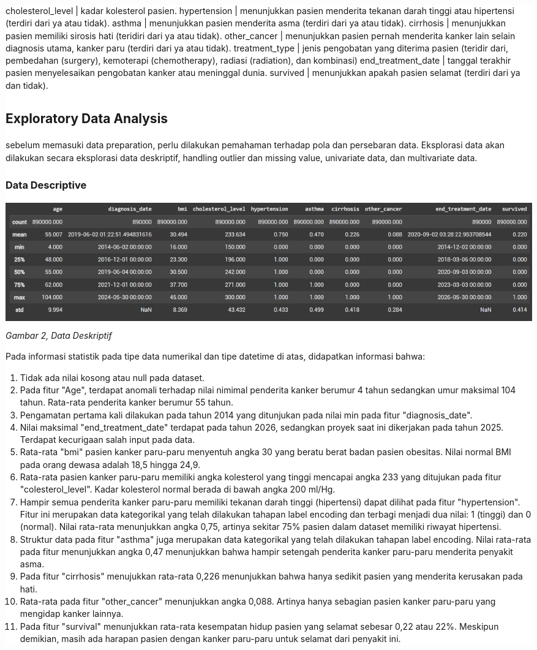 cholesterol_level | kadar kolesterol pasien.
hypertension | menunjukkan pasien menderita tekanan darah tinggi atau hipertensi (terdiri dari ya atau tidak).
asthma | menunjukkan pasien menderita asma (terdiri dari ya atau tidak).
cirrhosis | menunjukkan pasien memiliki sirosis hati (teridiri dari ya atau tidak).
other_cancer | menunjukkan pasien pernah menderita kanker lain selain diagnosis utama, kanker paru (terdiri dari ya atau tidak).
treatment_type | jenis pengobatan yang diterima pasien (teridir dari, pembedahan (surgery), kemoterapi (chemotherapy), radiasi (radiation), dan kombinasi)
end_treatment_date | tanggal terakhir pasien menyelesaikan pengobatan kanker atau meninggal dunia.
survived | menunjukkan apakah pasien selamat (terdiri dari ya dan tidak).

## Exploratory Data Analysis

sebelum memasuki data preparation, perlu dilakukan pemahaman terhadap pola dan persebaran data. Eksplorasi data akan dilakukan secara eksplorasi data deskriptif,  handling outlier dan missing value, univariate data, dan multivariate data.

### Data Descriptive
<img src="https://raw.githubusercontent.com/ayalya/PredictiveAnalysis_LungCancer/main/asset/2DataDescribe.png" align="center"><a></a>

*Gambar 2, Data Deskriptif*

Pada informasi statistik pada tipe data numerikal dan tipe datetime di atas, didapatkan informasi bahwa:
1. Tidak ada nilai kosong atau null pada dataset.
2. Pada fitur "Age", terdapat anomali terhadap nilai nimimal penderita kanker berumur 4 tahun sedangkan umur maksimal 104 tahun. Rata-rata penderita kanker berumur 55 tahun.
3. Pengamatan pertama kali dilakukan pada tahun 2014 yang ditunjukan pada nilai min pada fitur "diagnosis_date".
4. Nilai maksimal "end_treatment_date" terdapat pada tahun 2026, sedangkan proyek saat ini dikerjakan pada tahun 2025. Terdapat kecurigaan salah input pada data.
5. Rata-rata "bmi" pasien kanker paru-paru menyentuh angka 30 yang beratu berat badan pasien obesitas. Nilai normal BMI pada orang dewasa adalah 18,5 hingga 24,9.
6. Rata-rata pasien kanker paru-paru memiliki angka kolesterol yang tinggi mencapai angka 233 yang ditujukan pada fitur "colesterol_level". Kadar kolesterol normal berada di bawah angka 200 ml/Hg.
7. Hampir semua penderita kanker paru-paru memiliki tekanan darah tinggi (hipertensi) dapat dilihat pada fitur "hypertension". Fitur ini merupakan data kategorikal yang telah dilakukan tahapan label encoding dan terbagi menjadi dua nilai: 1 (tinggi) dan 0 (normal). Nilai rata-rata menunjukkan angka 0,75, artinya sekitar 75% pasien dalam dataset memiliki riwayat hipertensi.
8. Struktur data pada fitur "asthma" juga merupakan data kategorikal yang telah dilakukan tahapan label encoding. Nilai rata-rata pada fitur menunjukkan angka 0,47 menunjukkan bahwa hampir setengah penderita kanker paru-paru menderita penyakit asma.
9. Pada fitur "cirrhosis" menujukkan rata-rata 0,226 menunjukkan bahwa hanya sedikit pasien yang menderita kerusakan pada hati.
10. Rata-rata pada fitur "other_cancer" menunjukkan angka 0,088. Artinya hanya sebagian pasien kanker paru-paru yang mengidap kanker lainnya.
11. Pada fitur "survival" menunjukkan rata-rata kesempatan hidup pasien yang selamat sebesar 0,22 atau 22%. Meskipun demikian, masih ada harapan pasien dengan kanker paru-paru untuk selamat dari penyakit ini.
